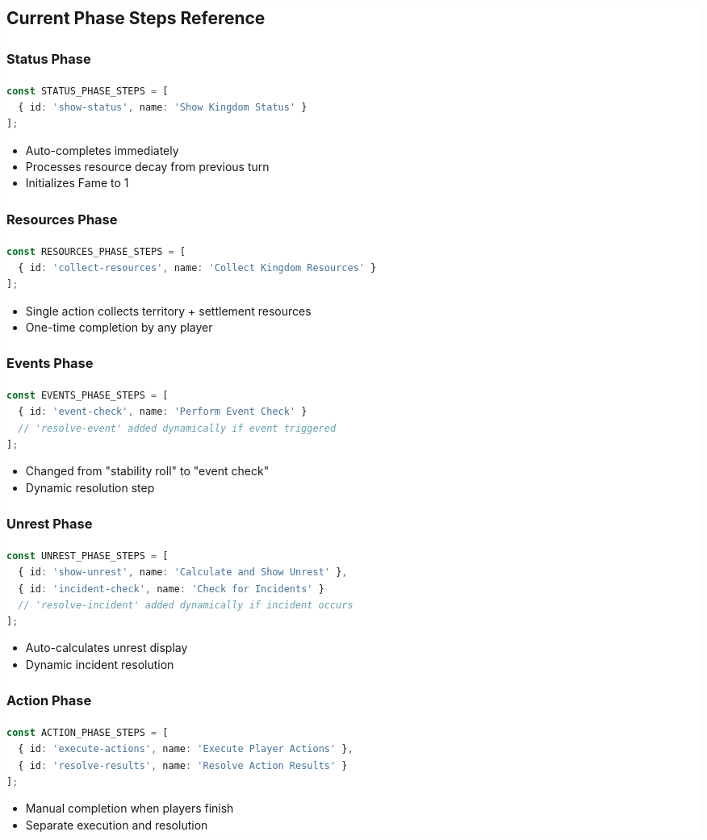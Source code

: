 ## Current Phase Steps Reference

### Status Phase
```typescript
const STATUS_PHASE_STEPS = [
  { id: 'show-status', name: 'Show Kingdom Status' }
];
```
- Auto-completes immediately
- Processes resource decay from previous turn
- Initializes Fame to 1

### Resources Phase  
```typescript
const RESOURCES_PHASE_STEPS = [
  { id: 'collect-resources', name: 'Collect Kingdom Resources' }
];
```
- Single action collects territory + settlement resources
- One-time completion by any player

### Events Phase
```typescript
const EVENTS_PHASE_STEPS = [
  { id: 'event-check', name: 'Perform Event Check' }
  // 'resolve-event' added dynamically if event triggered
];
```
- Changed from "stability roll" to "event check"
- Dynamic resolution step

### Unrest Phase
```typescript
const UNREST_PHASE_STEPS = [
  { id: 'show-unrest', name: 'Calculate and Show Unrest' },
  { id: 'incident-check', name: 'Check for Incidents' }
  // 'resolve-incident' added dynamically if incident occurs
];
```
- Auto-calculates unrest display
- Dynamic incident resolution

### Action Phase
```typescript
const ACTION_PHASE_STEPS = [
  { id: 'execute-actions', name: 'Execute Player Actions' },
  { id: 'resolve-results', name: 'Resolve Action Results' }
];
```
- Manual completion when players finish
- Separate execution and resolution
